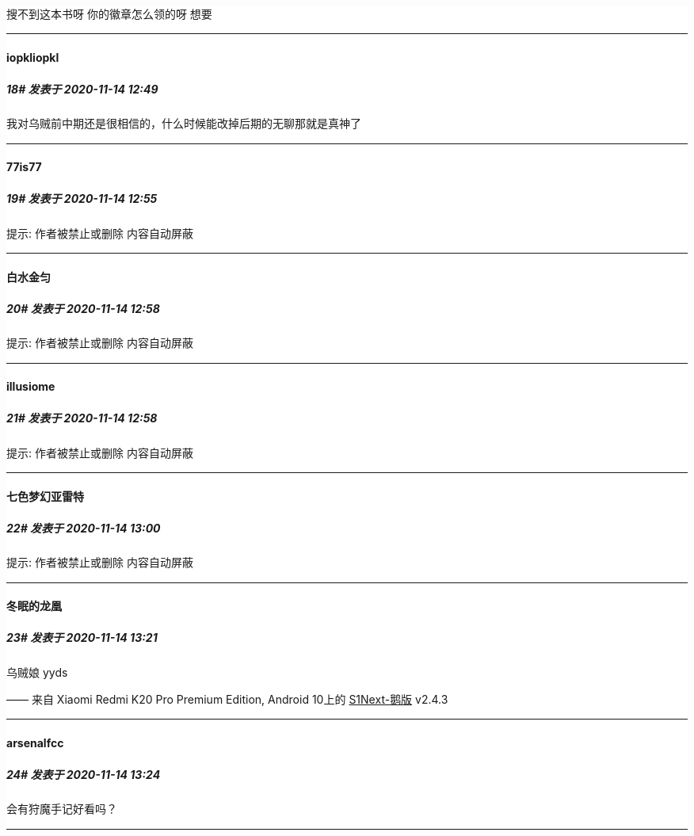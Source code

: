 搜不到这本书呀 你的徽章怎么领的呀 想要

*****

####  iopkliopkl  
##### 18#       发表于 2020-11-14 12:49

我对乌贼前中期还是很相信的，什么时候能改掉后期的无聊那就是真神了

*****

####  77is77  
##### 19#       发表于 2020-11-14 12:55

提示: 作者被禁止或删除 内容自动屏蔽

*****

####  白水金匀  
##### 20#       发表于 2020-11-14 12:58

提示: 作者被禁止或删除 内容自动屏蔽

*****

####  illusiome  
##### 21#       发表于 2020-11-14 12:58

提示: 作者被禁止或删除 内容自动屏蔽

*****

####  七色梦幻亚雷特  
##### 22#       发表于 2020-11-14 13:00

提示: 作者被禁止或删除 内容自动屏蔽

*****

####  冬眠的龙凰  
##### 23#       发表于 2020-11-14 13:21

乌贼娘 yyds

—— 来自 Xiaomi Redmi K20 Pro Premium Edition, Android 10上的 [S1Next-鹅版](https://github.com/ykrank/S1-Next/releases) v2.4.3

*****

####  arsenalfcc  
##### 24#       发表于 2020-11-14 13:24

会有狩魔手记好看吗？

*****
